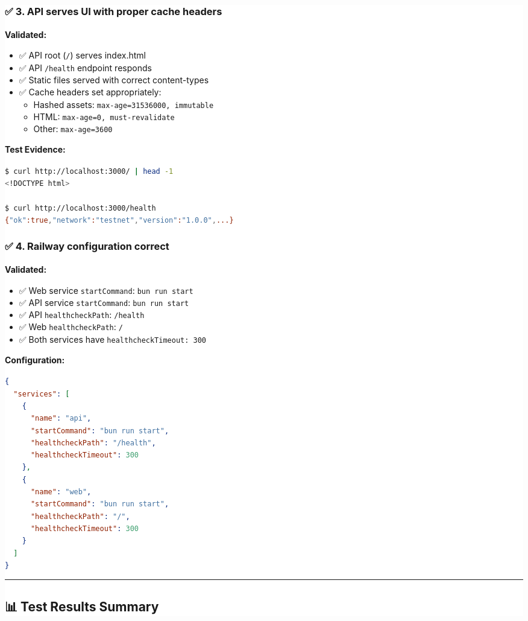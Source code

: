### ✅ 3. API serves UI with proper cache headers

**Validated:**
- ✅ API root (`/`) serves index.html
- ✅ API `/health` endpoint responds
- ✅ Static files served with correct content-types
- ✅ Cache headers set appropriately:
  - Hashed assets: `max-age=31536000, immutable`
  - HTML: `max-age=0, must-revalidate`
  - Other: `max-age=3600`

**Test Evidence:**
```bash
$ curl http://localhost:3000/ | head -1
<!DOCTYPE html>

$ curl http://localhost:3000/health
{"ok":true,"network":"testnet","version":"1.0.0",...}
```

### ✅ 4. Railway configuration correct

**Validated:**
- ✅ Web service `startCommand`: `bun run start`
- ✅ API service `startCommand`: `bun run start`
- ✅ API `healthcheckPath`: `/health`
- ✅ Web `healthcheckPath`: `/`
- ✅ Both services have `healthcheckTimeout: 300`

**Configuration:**
```json
{
  "services": [
    {
      "name": "api",
      "startCommand": "bun run start",
      "healthcheckPath": "/health",
      "healthcheckTimeout": 300
    },
    {
      "name": "web",
      "startCommand": "bun run start",
      "healthcheckPath": "/",
      "healthcheckTimeout": 300
    }
  ]
}
```

---

## 📊 Test Results Summary
